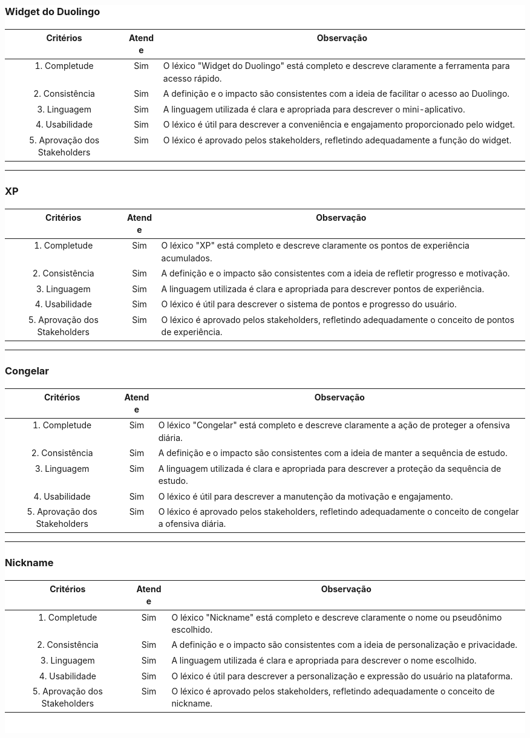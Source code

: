 
### Widget do Duolingo

|           Critérios           | Atende | Observação                                                                                         |
| :---------------------------: | :----: | -------------------------------------------------------------------------------------------------- |
|         1. Completude         |  Sim   | O léxico "Widget do Duolingo" está completo e descreve claramente a ferramenta para acesso rápido. |
|        2. Consistência        |  Sim   | A definição e o impacto são consistentes com a ideia de facilitar o acesso ao Duolingo.            |
|         3. Linguagem          |  Sim   | A linguagem utilizada é clara e apropriada para descrever o mini-aplicativo.                       |
|        4. Usabilidade         |  Sim   | O léxico é útil para descrever a conveniência e engajamento proporcionado pelo widget.             |
| 5. Aprovação dos Stakeholders |  Sim   | O léxico é aprovado pelos stakeholders, refletindo adequadamente a função do widget.               |

---

### XP

|           Critérios           | Atende | Observação                                                                                            |
| :---------------------------: | :----: | ----------------------------------------------------------------------------------------------------- |
|         1. Completude         |  Sim   | O léxico "XP" está completo e descreve claramente os pontos de experiência acumulados.                |
|        2. Consistência        |  Sim   | A definição e o impacto são consistentes com a ideia de refletir progresso e motivação.               |
|         3. Linguagem          |  Sim   | A linguagem utilizada é clara e apropriada para descrever pontos de experiência.                      |
|        4. Usabilidade         |  Sim   | O léxico é útil para descrever o sistema de pontos e progresso do usuário.                            |
| 5. Aprovação dos Stakeholders |  Sim   | O léxico é aprovado pelos stakeholders, refletindo adequadamente o conceito de pontos de experiência. |

---

### Congelar

|           Critérios           | Atende | Observação                                                                                                 |
| :---------------------------: | :----: | ---------------------------------------------------------------------------------------------------------- |
|         1. Completude         |  Sim   | O léxico "Congelar" está completo e descreve claramente a ação de proteger a ofensiva diária.              |
|        2. Consistência        |  Sim   | A definição e o impacto são consistentes com a ideia de manter a sequência de estudo.                      |
|         3. Linguagem          |  Sim   | A linguagem utilizada é clara e apropriada para descrever a proteção da sequência de estudo.               |
|        4. Usabilidade         |  Sim   | O léxico é útil para descrever a manutenção da motivação e engajamento.                                    |
| 5. Aprovação dos Stakeholders |  Sim   | O léxico é aprovado pelos stakeholders, refletindo adequadamente o conceito de congelar a ofensiva diária. |

---

### Nickname

|           Critérios           | Atende | Observação                                                                               |
| :---------------------------: | :----: | ---------------------------------------------------------------------------------------- |
|         1. Completude         |  Sim   | O léxico "Nickname" está completo e descreve claramente o nome ou pseudônimo escolhido.  |
|        2. Consistência        |  Sim   | A definição e o impacto são consistentes com a ideia de personalização e privacidade.    |
|         3. Linguagem          |  Sim   | A linguagem utilizada é clara e apropriada para descrever o nome escolhido.              |
|        4. Usabilidade         |  Sim   | O léxico é útil para descrever a personalização e expressão do usuário na plataforma.    |
| 5. Aprovação dos Stakeholders |  Sim   | O léxico é aprovado pelos stakeholders, refletindo adequadamente o conceito de nickname. |

<br/>
